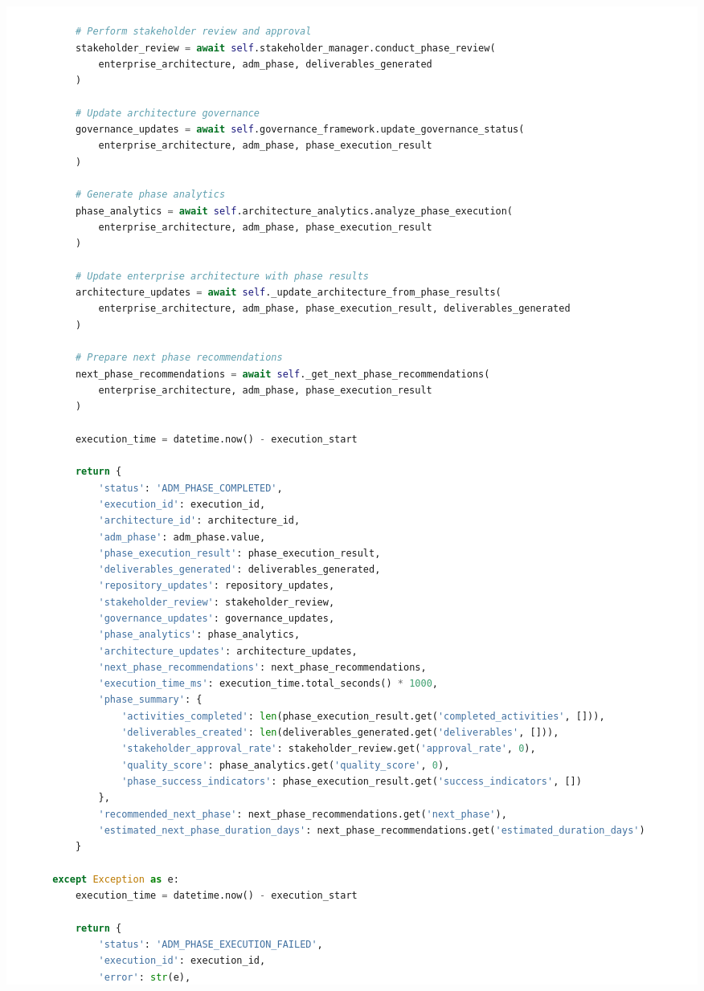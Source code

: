 ```python

            # Perform stakeholder review and approval
            stakeholder_review = await self.stakeholder_manager.conduct_phase_review(
                enterprise_architecture, adm_phase, deliverables_generated
            )

            # Update architecture governance
            governance_updates = await self.governance_framework.update_governance_status(
                enterprise_architecture, adm_phase, phase_execution_result
            )

            # Generate phase analytics
            phase_analytics = await self.architecture_analytics.analyze_phase_execution(
                enterprise_architecture, adm_phase, phase_execution_result
            )

            # Update enterprise architecture with phase results
            architecture_updates = await self._update_architecture_from_phase_results(
                enterprise_architecture, adm_phase, phase_execution_result, deliverables_generated
            )

            # Prepare next phase recommendations
            next_phase_recommendations = await self._get_next_phase_recommendations(
                enterprise_architecture, adm_phase, phase_execution_result
            )

            execution_time = datetime.now() - execution_start

            return {
                'status': 'ADM_PHASE_COMPLETED',
                'execution_id': execution_id,
                'architecture_id': architecture_id,
                'adm_phase': adm_phase.value,
                'phase_execution_result': phase_execution_result,
                'deliverables_generated': deliverables_generated,
                'repository_updates': repository_updates,
                'stakeholder_review': stakeholder_review,
                'governance_updates': governance_updates,
                'phase_analytics': phase_analytics,
                'architecture_updates': architecture_updates,
                'next_phase_recommendations': next_phase_recommendations,
                'execution_time_ms': execution_time.total_seconds() * 1000,
                'phase_summary': {
                    'activities_completed': len(phase_execution_result.get('completed_activities', [])),
                    'deliverables_created': len(deliverables_generated.get('deliverables', [])),
                    'stakeholder_approval_rate': stakeholder_review.get('approval_rate', 0),
                    'quality_score': phase_analytics.get('quality_score', 0),
                    'phase_success_indicators': phase_execution_result.get('success_indicators', [])
                },
                'recommended_next_phase': next_phase_recommendations.get('next_phase'),
                'estimated_next_phase_duration_days': next_phase_recommendations.get('estimated_duration_days')
            }

        except Exception as e:
            execution_time = datetime.now() - execution_start

            return {
                'status': 'ADM_PHASE_EXECUTION_FAILED',
                'execution_id': execution_id,
                'error': str(e),
```